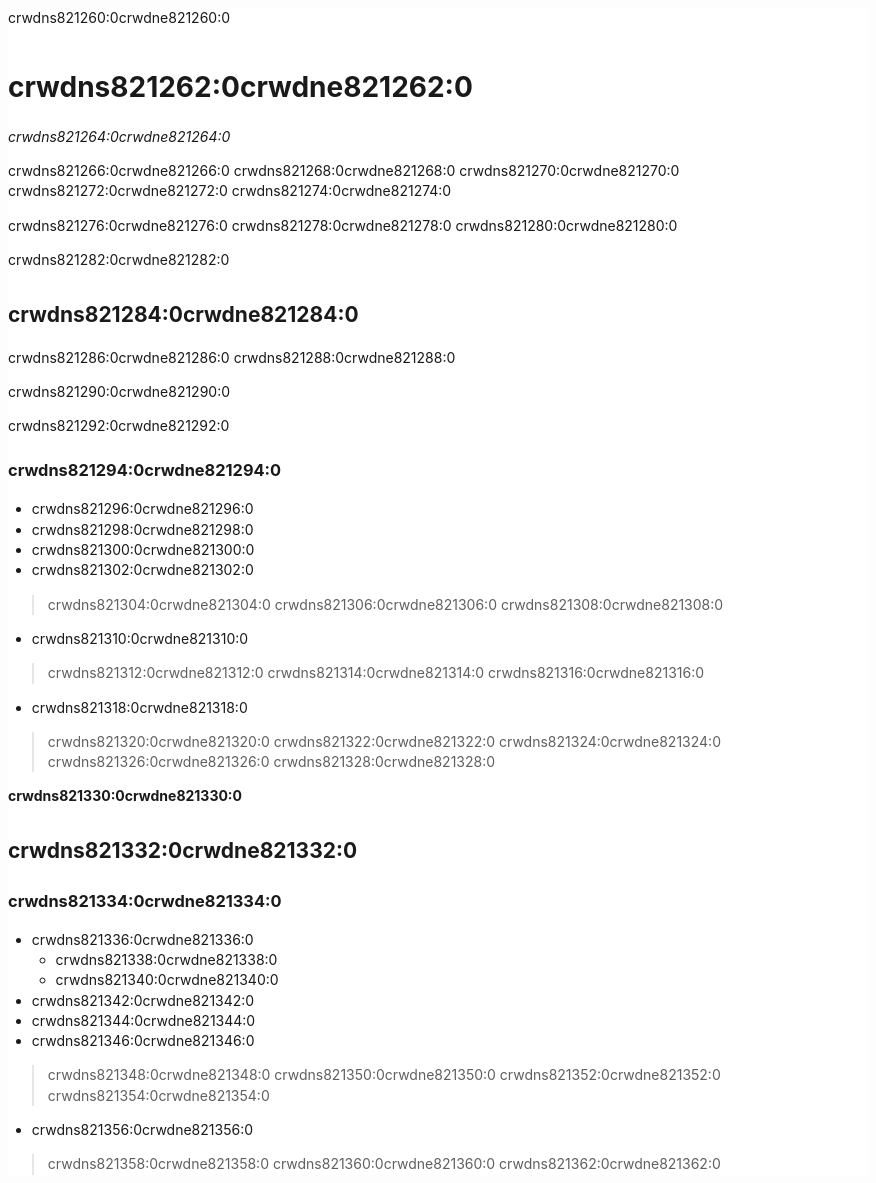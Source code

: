 crwdns821260:0crwdne821260:0
# crwdns821262:0crwdne821262:0

*crwdns821264:0crwdne821264:0*

crwdns821266:0crwdne821266:0 crwdns821268:0crwdne821268:0 crwdns821270:0crwdne821270:0 crwdns821272:0crwdne821272:0 crwdns821274:0crwdne821274:0

crwdns821276:0crwdne821276:0 crwdns821278:0crwdne821278:0 crwdns821280:0crwdne821280:0

crwdns821282:0crwdne821282:0

## crwdns821284:0crwdne821284:0

crwdns821286:0crwdne821286:0 crwdns821288:0crwdne821288:0

crwdns821290:0crwdne821290:0

crwdns821292:0crwdne821292:0

### crwdns821294:0crwdne821294:0

* crwdns821296:0crwdne821296:0
* crwdns821298:0crwdne821298:0
* crwdns821300:0crwdne821300:0
* crwdns821302:0crwdne821302:0
> crwdns821304:0crwdne821304:0 crwdns821306:0crwdne821306:0 crwdns821308:0crwdne821308:0

* crwdns821310:0crwdne821310:0
> crwdns821312:0crwdne821312:0 crwdns821314:0crwdne821314:0 crwdns821316:0crwdne821316:0

* crwdns821318:0crwdne821318:0
> crwdns821320:0crwdne821320:0 crwdns821322:0crwdne821322:0 crwdns821324:0crwdne821324:0 crwdns821326:0crwdne821326:0 crwdns821328:0crwdne821328:0

**crwdns821330:0crwdne821330:0**


## crwdns821332:0crwdne821332:0

### crwdns821334:0crwdne821334:0

* crwdns821336:0crwdne821336:0
  * crwdns821338:0crwdne821338:0
  * crwdns821340:0crwdne821340:0
* crwdns821342:0crwdne821342:0
* crwdns821344:0crwdne821344:0
* crwdns821346:0crwdne821346:0
> crwdns821348:0crwdne821348:0 crwdns821350:0crwdne821350:0 crwdns821352:0crwdne821352:0 crwdns821354:0crwdne821354:0

* crwdns821356:0crwdne821356:0
> crwdns821358:0crwdne821358:0 crwdns821360:0crwdne821360:0 crwdns821362:0crwdne821362:0
